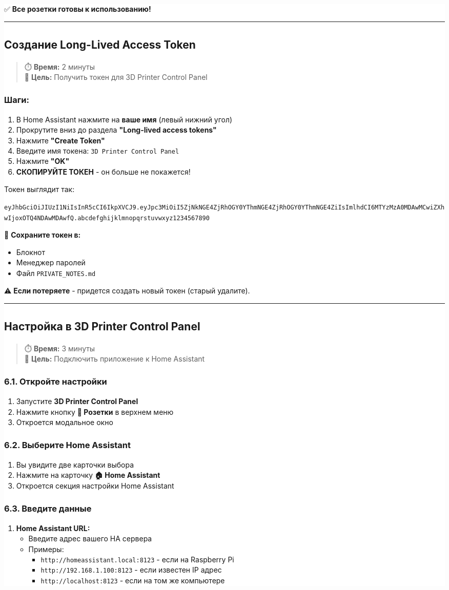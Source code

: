 ✅ **Все розетки готовы к использованию!**

---

## Создание Long-Lived Access Token

> ⏱️ **Время:** 2 минуты  
> 🎯 **Цель:** Получить токен для 3D Printer Control Panel

### Шаги:

1. В Home Assistant нажмите на **ваше имя** (левый нижний угол)
2. Прокрутите вниз до раздела **"Long-lived access tokens"**
3. Нажмите **"Create Token"**
4. Введите имя токена: `3D Printer Control Panel`
5. Нажмите **"OK"**
6. **СКОПИРУЙТЕ ТОКЕН** - он больше не покажется!

Токен выглядит так:
```
eyJhbGciOiJIUzI1NiIsInR5cCI6IkpXVCJ9.eyJpc3MiOiI5ZjNkNGE4ZjRhOGY0YThmNGE4ZjRhOGY0YThmNGE4ZiIsImlhdCI6MTYzMzA0MDAwMCwiZXhwIjoxOTQ4NDAwMDAwfQ.abcdefghijklmnopqrstuvwxyz1234567890
```

📝 **Сохраните токен в:**
- Блокнот
- Менеджер паролей
- Файл `PRIVATE_NOTES.md`

⚠️ **Если потеряете** - придется создать новый токен (старый удалите).

---

## Настройка в 3D Printer Control Panel

> ⏱️ **Время:** 3 минуты  
> 🎯 **Цель:** Подключить приложение к Home Assistant

### 6.1. Откройте настройки

1. Запустите **3D Printer Control Panel**
2. Нажмите кнопку **🔌 Розетки** в верхнем меню
3. Откроется модальное окно

### 6.2. Выберите Home Assistant

1. Вы увидите две карточки выбора
2. Нажмите на карточку **🏠 Home Assistant**
3. Откроется секция настройки Home Assistant

### 6.3. Введите данные

1. **Home Assistant URL:**
   - Введите адрес вашего HA сервера
   - Примеры:
     - `http://homeassistant.local:8123` - если на Raspberry Pi
     - `http://192.168.1.100:8123` - если известен IP адрес
     - `http://localhost:8123` - если на том же компьютере
